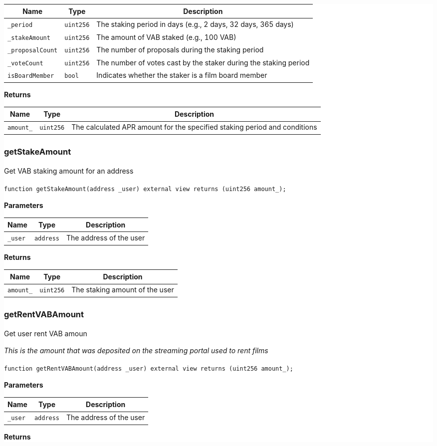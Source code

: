 |Name|Type|Description|
|----|----|-----------|
|`_period`|`uint256`|The staking period in days (e.g., 2 days, 32 days, 365 days)|
|`_stakeAmount`|`uint256`|The amount of VAB staked (e.g., 100 VAB)|
|`_proposalCount`|`uint256`|The number of proposals during the staking period|
|`_voteCount`|`uint256`|The number of votes cast by the staker during the staking period|
|`isBoardMember`|`bool`|Indicates whether the staker is a film board member|

**Returns**

|Name|Type|Description|
|----|----|-----------|
|`amount_`|`uint256`|The calculated APR amount for the specified staking period and conditions|


### getStakeAmount

Get VAB staking amount for an address


```solidity
function getStakeAmount(address _user) external view returns (uint256 amount_);
```
**Parameters**

|Name|Type|Description|
|----|----|-----------|
|`_user`|`address`|The address of the user|

**Returns**

|Name|Type|Description|
|----|----|-----------|
|`amount_`|`uint256`|The staking amount of the user|


### getRentVABAmount

Get user rent VAB amoun

*This is the amount that was deposited on the streaming portal used to rent films*


```solidity
function getRentVABAmount(address _user) external view returns (uint256 amount_);
```
**Parameters**

|Name|Type|Description|
|----|----|-----------|
|`_user`|`address`|The address of the user|

**Returns**
